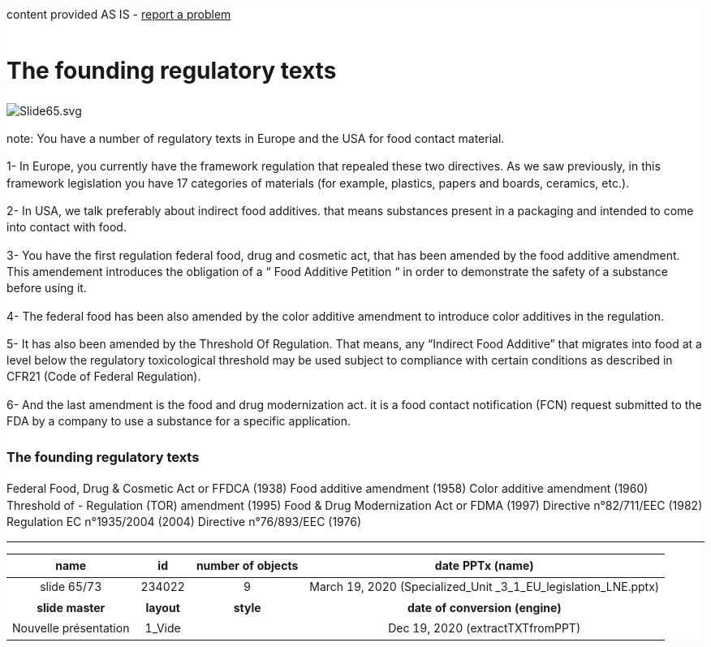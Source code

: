 
content provided AS IS - [report a problem](mailto:olivier.vitrac@agroparistech.fr)

# The founding regulatory texts
![Slide65.svg](./src_part1/Slide65.svg  "slide 65 of 73") 

note: You have a number of regulatory texts in Europe and the USA for food contact material.

1-
In Europe, you currently have the framework regulation that repealed these two directives. As we saw previously, in this framework legislation you have 17 categories of materials (for example, plastics, papers and boards, ceramics, etc.).

2-
In USA, we talk preferably about indirect food additives. that means substances present in a packaging and intended to come into contact with food.

3-
You have the first regulation federal food, drug and cosmetic act, that has been amended by the food additive amendment. This amendement introduces the obligation of a “ Food Additive Petition “ in order to demonstrate the safety of a substance before using it.

4-
The federal food has been also amended by the color additive amendment to introduce color additives in the regulation.

5-
It has also been amended by the Threshold Of Regulation. That means, any “Indirect Food Additive” that migrates into food at a level below the regulatory toxicological threshold may be used subject to compliance with certain conditions as described in CFR21 (Code of Federal Regulation).

6- And the last amendment is the food and drug modernization act. it is a food contact notification (FCN) request submitted to the FDA by a company to use a substance for a specific application.

### The founding regulatory texts
Federal Food, Drug &amp; Cosmetic Act or FFDCA (1938)
Food additive amendment (1958)
Color additive amendment (1960)
Threshold of - Regulation (TOR) amendment (1995)
Food &amp; Drug Modernization Act or FDMA (1997)
Directive n°82/711/EEC (1982)
Regulation EC n°1935/2004 (2004)
Directive n°76/893/EEC (1976)

---
|     **name**     |   **id**   | **number of objects** |      **date PPTx (name)**       |
| :--------------: | :--------: | :-------------------: | :-----------------------------: |
|        slide 65/73        |     234022     |          9           |            March 19, 2020 (Specialized_Unit _3_1_EU_legislation_LNE.pptx)            |
| **slide master** | **layout** |       **style**       | **date of conversion (engine)** |
|        Nouvelle présentation        |     1_Vide     |                     |             Dec 19, 2020 (extractTXTfromPPT)             |
